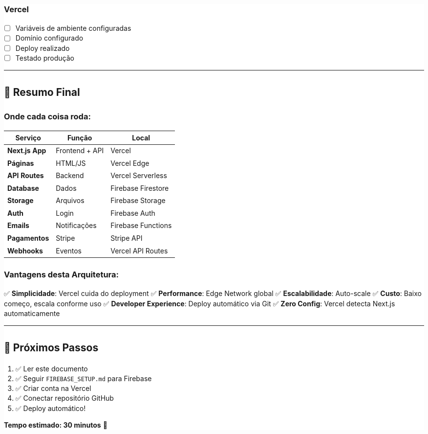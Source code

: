 ### **Vercel**
- [ ] Variáveis de ambiente configuradas
- [ ] Domínio configurado
- [ ] Deploy realizado
- [ ] Testado produção

---

## 🎯 Resumo Final

### **Onde cada coisa roda:**

| Serviço | Função | Local |
|---------|--------|-------|
| **Next.js App** | Frontend + API | Vercel |
| **Páginas** | HTML/JS | Vercel Edge |
| **API Routes** | Backend | Vercel Serverless |
| **Database** | Dados | Firebase Firestore |
| **Storage** | Arquivos | Firebase Storage |
| **Auth** | Login | Firebase Auth |
| **Emails** | Notificações | Firebase Functions |
| **Pagamentos** | Stripe | Stripe API |
| **Webhooks** | Eventos | Vercel API Routes |

### **Vantagens desta Arquitetura:**

✅ **Simplicidade**: Vercel cuida do deployment
✅ **Performance**: Edge Network global
✅ **Escalabilidade**: Auto-scale
✅ **Custo**: Baixo começo, escala conforme uso
✅ **Developer Experience**: Deploy automático via Git
✅ **Zero Config**: Vercel detecta Next.js automaticamente

---

## 🚀 Próximos Passos

1. ✅ Ler este documento
2. ✅ Seguir `FIREBASE_SETUP.md` para Firebase
3. ✅ Criar conta na Vercel
4. ✅ Conectar repositório GitHub
5. ✅ Deploy automático!

**Tempo estimado: 30 minutos** 🎉

